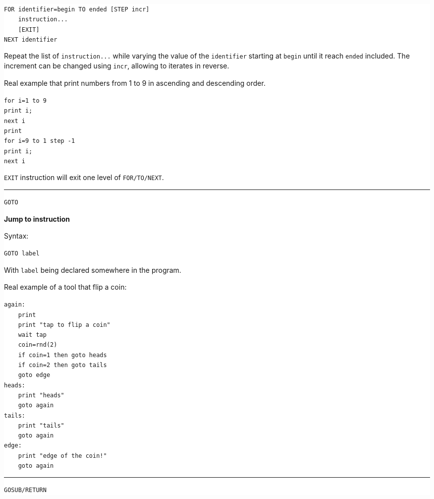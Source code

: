     FOR identifier=begin TO ended [STEP incr]
        instruction...
        [EXIT]
    NEXT identifier

Repeat the list of `instruction...` while varying the value of the `identifier` starting at `begin` until it reach `ended` included.
The increment can be changed using `incr`, allowing to iterates in reverse.

Real example that print numbers from 1 to 9 in ascending and descending order.

    for i=1 to 9
    print i;
    next i
    print
    for i=9 to 1 step -1
    print i;
    next i

`EXIT` instruction will exit one level of `FOR/TO/NEXT`.

---

`GOTO`

**Jump to instruction**

Syntax:

    GOTO label

With `label` being declared somewhere in the program.

Real example of a tool that flip a coin:

    again:
        print
        print "tap to flip a coin"
        wait tap
        coin=rnd(2)
        if coin=1 then goto heads
        if coin=2 then goto tails
        goto edge
    heads:
        print "heads"
        goto again
    tails:
        print "tails"
        goto again
    edge:
        print "edge of the coin!"
        goto again

---

`GOSUB/RETURN`
